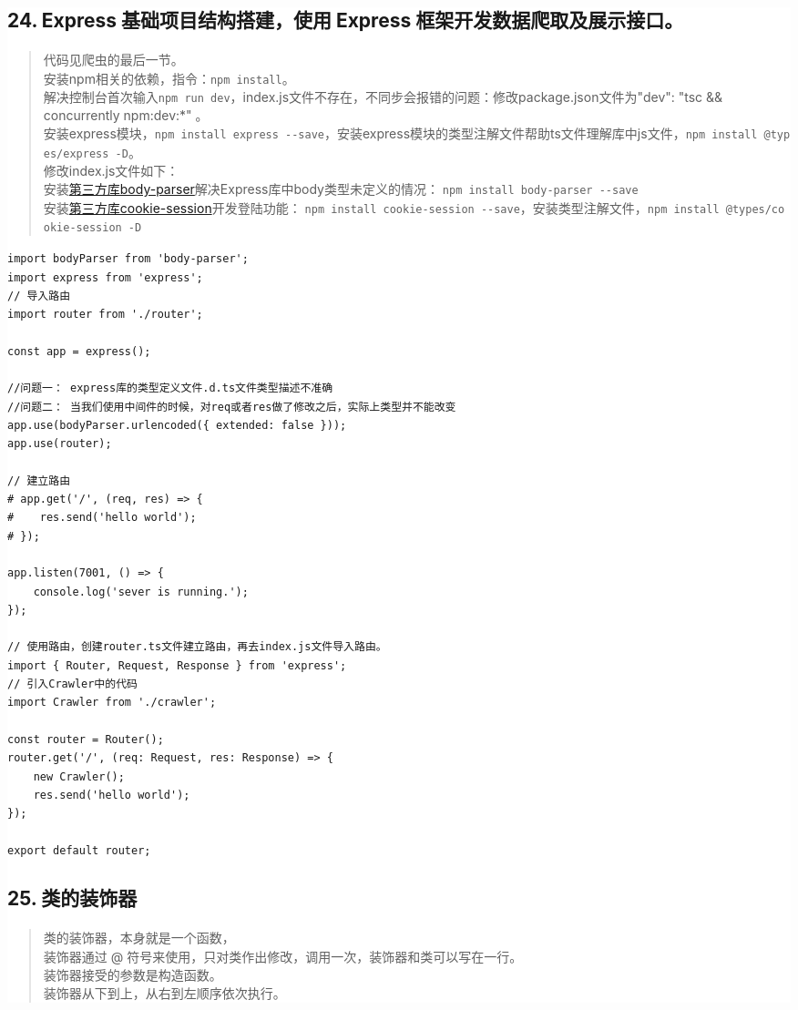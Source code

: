 ## 24. Express 基础项目结构搭建，使用 Express 框架开发数据爬取及展示接口。          
> 代码见爬虫的最后一节。         
> 安装npm相关的依赖，指令：`npm install`。         
> 解决控制台首次输入`npm run dev`，index.js文件不存在，不同步会报错的问题：修改package.json文件为"dev": "tsc && concurrently npm:dev:*" 。         
> 安装express模块，`npm install express --save`，安装express模块的类型注解文件帮助ts文件理解库中js文件，`npm install @types/express -D`。         
> 修改index.js文件如下：         
> 安装[第三方库body-parser](https://github.com/expressjs/body-parser)解决Express库中body类型未定义的情况： `npm install body-parser --save`         
> 安装[第三方库cookie-session](https://github.com/expressjs/cookie-session)开发登陆功能： `npm install cookie-session --save`，安装类型注解文件，`npm install @types/cookie-session -D`   


```html
import bodyParser from 'body-parser';
import express from 'express';
// 导入路由
import router from './router';

const app = express();

//问题一： express库的类型定义文件.d.ts文件类型描述不准确
//问题二： 当我们使用中间件的时候，对req或者res做了修改之后，实际上类型并不能改变
app.use(bodyParser.urlencoded({ extended: false }));
app.use(router);

// 建立路由
# app.get('/', (req, res) => {
#    res.send('hello world');
# });

app.listen(7001, () => {
    console.log('sever is running.');
});

// 使用路由，创建router.ts文件建立路由，再去index.js文件导入路由。
import { Router, Request, Response } from 'express';
// 引入Crawler中的代码
import Crawler from './crawler';

const router = Router();
router.get('/', (req: Request, res: Response) => {
    new Crawler();
    res.send('hello world');
});

export default router;

```

## 25. 类的装饰器                      
> 类的装饰器，本身就是一个函数，                     
> 装饰器通过 @ 符号来使用，只对类作出修改，调用一次，装饰器和类可以写在一行。                     
> 装饰器接受的参数是构造函数。                     
> 装饰器从下到上，从右到左顺序依次执行。                     
